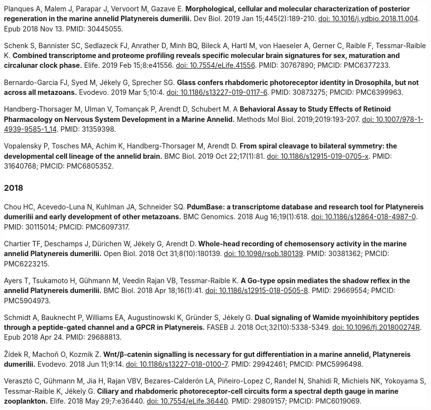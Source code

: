 Planques A, Malem J, Parapar J, Vervoort M, Gazave E. **Morphological, cellular and molecular characterization of posterior regeneration in the marine annelid Platynereis dumerilii.** Dev Biol. 2019 Jan 15;445(2):189-210. [doi: 10.1016/j.ydbio.2018.11.004](https://www.sciencedirect.com/science/article/pii/S0012160618304536). Epub 2018 Nov 13. PMID: 30445055.

Schenk S, Bannister SC, Sedlazeck FJ, Anrather D, Minh BQ, Bileck A, Hartl M, von Haeseler A, Gerner C, Raible F, Tessmar-Raible K. **Combined transcriptome and proteome profiling reveals specific molecular brain signatures for sex, maturation and circalunar clock phase.** Elife. 2019 Feb 15;8:e41556. [doi: 10.7554/eLife.41556](https://elifesciences.org/articles/41556). PMID: 30767890; PMCID: PMC6377233.

Bernardo-Garcia FJ, Syed M, Jékely G, Sprecher SG. **Glass confers rhabdomeric photoreceptor identity in Drosophila, but not across all metazoans.** Evodevo. 2019 Mar 5;10:4. [doi: 10.1186/s13227-019-0117-6](https://evodevojournal.biomedcentral.com/articles/10.1186/s13227-019-0117-6). PMID: 30873275; PMCID: PMC6399963.

Handberg-Thorsager M, Ulman V, Tomançak P, Arendt D, Schubert M. A **Behavioral Assay to Study Effects of Retinoid Pharmacology on Nervous System Development in a Marine Annelid.** Methods Mol Biol. 2019;2019:193-207. [doi: 10.1007/978-1-4939-9585-1_14](https://pubmed.ncbi.nlm.nih.gov/31359398/). PMID: 31359398.

Vopalensky P, Tosches MA, Achim K, Handberg-Thorsager M, Arendt D. **From spiral cleavage to bilateral symmetry: the developmental cell lineage of the annelid brain.** BMC Biol. 2019 Oct 22;17(1):81. [doi: 10.1186/s12915-019-0705-x](https://bmcbiol.biomedcentral.com/articles/10.1186/s12915-019-0705-x). PMID: 31640768; PMCID: PMC6805352.


### 2018

Chou HC, Acevedo-Luna N, Kuhlman JA, Schneider SQ. **PdumBase: a transcriptome database and research tool for Platynereis dumerilii and early development of other metazoans.** BMC Genomics. 2018 Aug 16;19(1):618. [doi: 10.1186/s12864-018-4987-0](https://bmcgenomics.biomedcentral.com/articles/10.1186/s12864-018-4987-0). PMID: 30115014; PMCID: PMC6097317.

Chartier TF, Deschamps J, Dürichen W, Jékely G, Arendt D. **Whole-head recording of chemosensory activity in the marine annelid Platynereis dumerilii.** Open Biol. 2018 Oct 31;8(10):180139. [doi: 10.1098/rsob.180139](https://pubmed.ncbi.nlm.nih.gov/30381362/). PMID: 30381362; PMCID: PMC6223215.

Ayers T, Tsukamoto H, Gühmann M, Veedin Rajan VB, Tessmar-Raible K. **A Go-type opsin mediates the shadow reflex in the annelid Platynereis dumerilii.** BMC Biol. 2018 Apr 18;16(1):41. [doi: 10.1186/s12915-018-0505-8](https://pubmed.ncbi.nlm.nih.gov/29669554/). PMID: 29669554; PMCID: PMC5904973.

Schmidt A, Bauknecht P, Williams EA, Augustinowski K, Gründer S, Jékely G. **Dual signaling of Wamide myoinhibitory peptides through a peptide-gated channel and a GPCR in Platynereis.** FASEB J. 2018 Oct;32(10):5338-5349. [doi: 10.1096/fj.201800274R](https://faseb.onlinelibrary.wiley.com/doi/full/10.1096/fj.201800274R). Epub 2018 Apr 24. PMID: 29688813.

Žídek R, Machoň O, Kozmik Z. **Wnt/β-catenin signalling is necessary for gut differentiation in a marine annelid, Platynereis dumerilii.** Evodevo. 2018 Jun 11;9:14. [doi: 10.1186/s13227-018-0100-7](https://evodevojournal.biomedcentral.com/articles/10.1186/s13227-018-0100-7). PMID: 29942461; PMCID: PMC5996498.

Verasztó C, Gühmann M, Jia H, Rajan VBV, Bezares-Calderón LA, Piñeiro-Lopez C, Randel N, Shahidi R, Michiels NK, Yokoyama S, Tessmar-Raible K, Jékely G. **Ciliary and rhabdomeric photoreceptor-cell circuits form a spectral depth gauge in marine zooplankton.** Elife. 2018 May 29;7:e36440. [doi: 10.7554/eLife.36440](https://elifesciences.org/articles/36440). PMID: 29809157; PMCID: PMC6019069.
